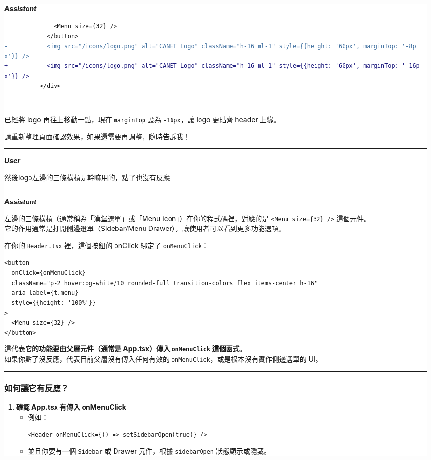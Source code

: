 _**Assistant**_

```diff
              <Menu size={32} />
            </button>
-           <img src="/icons/logo.png" alt="CANET Logo" className="h-16 ml-1" style={{height: '60px', marginTop: '-8px'}} />
+           <img src="/icons/logo.png" alt="CANET Logo" className="h-16 ml-1" style={{height: '60px', marginTop: '-16px'}} />
          </div>
          
```

---

已經將 logo 再往上移動一點，現在 `marginTop` 設為 `-16px`，讓 logo 更貼齊 header 上緣。

請重新整理頁面確認效果，如果還需要再調整，隨時告訴我！

---

_**User**_

然後logo左邊的三條橫槓是幹嘛用的，點了也沒有反應

---

_**Assistant**_

左邊的三條橫槓（通常稱為「漢堡選單」或「Menu icon」）在你的程式碼裡，對應的是 `<Menu size={32} />` 這個元件。  
它的作用通常是打開側邊選單（Sidebar/Menu Drawer），讓使用者可以看到更多功能選項。

在你的 `Header.tsx` 裡，這個按鈕的 onClick 綁定了 `onMenuClick`：

```tsx
<button 
  onClick={onMenuClick}
  className="p-2 hover:bg-white/10 rounded-full transition-colors flex items-center h-16"
  aria-label={t.menu}
  style={{height: '100%'}}
>
  <Menu size={32} />
</button>
```

這代表**它的功能要由父層元件（通常是 App.tsx）傳入 `onMenuClick` 這個函式**。  
如果你點了沒反應，代表目前父層沒有傳入任何有效的 `onMenuClick`，或是根本沒有實作側邊選單的 UI。

---

### 如何讓它有反應？

1. **確認 App.tsx 有傳入 onMenuClick**
   - 例如：
     ```tsx
     <Header onMenuClick={() => setSidebarOpen(true)} />
     ```
   - 並且你要有一個 `Sidebar` 或 Drawer 元件，根據 `sidebarOpen` 狀態顯示或隱藏。
